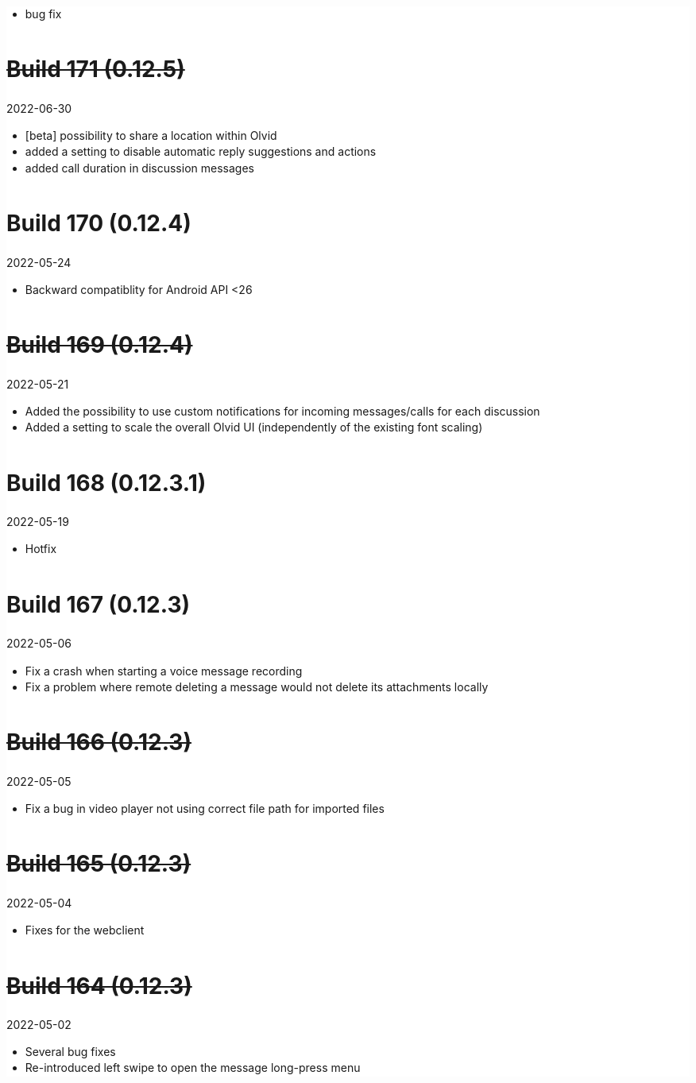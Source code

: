 - bug fix

# ~~Build 171 (0.12.5)~~
2022-06-30

- [beta] possibility to share a location within Olvid
- added a setting to disable automatic reply suggestions and actions
- added call duration in discussion messages

# Build 170 (0.12.4)
2022-05-24

- Backward compatiblity for Android API <26

# ~~Build 169 (0.12.4)~~
2022-05-21

- Added the possibility to use custom notifications for incoming messages/calls for each discussion
- Added a setting to scale the overall Olvid UI (independently of the existing font scaling)

# Build 168 (0.12.3.1)
2022-05-19

- Hotfix

# Build 167 (0.12.3)
2022-05-06

- Fix a crash when starting a voice message recording
- Fix a problem where remote deleting a message would not delete its attachments locally

# ~~Build 166 (0.12.3)~~
2022-05-05

- Fix a bug in video player not using correct file path for imported files

# ~~Build 165 (0.12.3)~~
2022-05-04

- Fixes for the webclient

# ~~Build 164 (0.12.3)~~
2022-05-02

- Several bug fixes
- Re-introduced left swipe to open the message long-press menu
